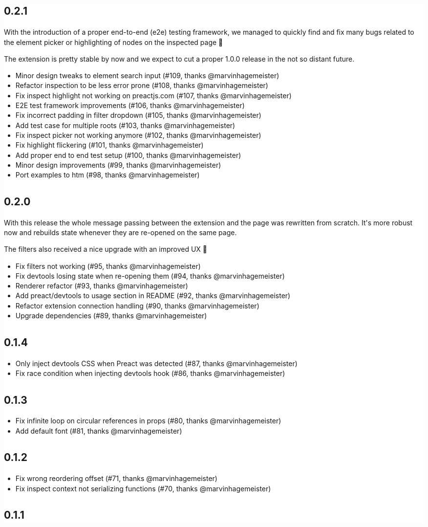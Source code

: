 ## 0.2.1

With the introduction of a proper end-to-end (e2e) testing framework, we managed to quickly find and fix many bugs related to the element picker or highlighting of nodes on the inspected page :tada:

The extension is pretty stable by now and we expect to cut a proper 1.0.0 release in the not so distant future.

- Minor design tweaks to element search input (#109, thanks @marvinhagemeister)
- Refactor inspection to be less error prone (#108, thanks @marvinhagemeister)
- Fix inspect highlight not working on preactjs.com (#107, thanks @marvinhagemeister)
- E2E test framework improvements (#106, thanks @marvinhagemeister)
- Fix incorrect padding in filter dropdown (#105, thanks @marvinhagemeister)
- Add test case for multiple roots (#103, thanks @marvinhagemeister)
- Fix inspect picker not working anymore (#102, thanks @marvinhagemeister)
- Fix highlight flickering (#101, thanks @marvinhagemeister)
- Add proper end to end test setup (#100, thanks @marvinhagemeister)
- Minor design improvements (#99, thanks @marvinhagemeister)
- Port examples to htm (#98, thanks @marvinhagemeister)

## 0.2.0

With this release the whole message passing between the extension and the page was rewritten from scratch. It's more robust now and rebuilds state whenever they are re-opened on the same page.

The filters also received a nice upgrade with an improved UX :tada:

- Fix filters not working (#95, thanks @marvinhagemeister)
- Fix devtools losing state when re-opening them (#94, thanks @marvinhagemeister)
- Renderer refactor (#93, thanks @marvinhagemeister)
- Add preact/devtools to usage section in README (#92, thanks @marvinhagemeister)
- Refactor extension connection handling (#90, thanks @marvinhagemeister)
- Upgrade dependencies (#89, thanks @marvinhagemeister)

## 0.1.4

- Only inject devtools CSS when Preact was detected (#87, thanks @marvinhagemeister)
- Fix race condition when injecting devtools hook (#86, thanks @marvinhagemeister)

## 0.1.3

- Fix infinite loop on circular references in props (#80, thanks @marvinhagemeister)
- Add default font (#81, thanks @marvinhagemeister)

## 0.1.2

- Fix wrong reordering offset (#71, thanks @marvinhagemeister)
- Fix inspect context not serializing functions (#70, thanks @marvinhagemeister)

## 0.1.1
